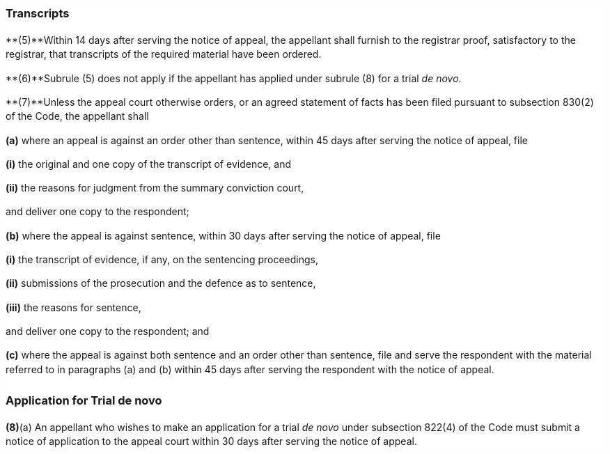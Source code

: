 


### Transcripts

**(5)**Within 14 days after serving the notice of appeal, the appellant shall furnish to the registrar proof, satisfactory to the registrar, that transcripts of the required material have been ordered.


**(6)**Subrule (5) does not apply if the appellant has applied under subrule (8) for a trial *de novo*.


**(7)**Unless the appeal court otherwise orders, or an agreed statement of facts has been filed pursuant to subsection 830(2) of the Code, the appellant shall

**(a)** where an appeal is against an order other than sentence, within 45 days after serving the notice of appeal, file

**(i)** the original and one copy of the transcript of evidence, and



**(ii)** the reasons for judgment from the summary conviction court,



and deliver one copy to the respondent;





**(b)** where the appeal is against sentence, within 30 days after serving the notice of appeal, file

**(i)** the transcript of evidence, if any, on the sentencing proceedings,



**(ii)** submissions of the prosecution and the defence as to sentence,



**(iii)** the reasons for sentence,



and deliver one copy to the respondent; and





**(c)** where the appeal is against both sentence and an order other than sentence, file and serve the respondent with the material referred to in paragraphs (a) and (b) within 45 days after serving the respondent with the notice of appeal.





### Application for Trial de novo

**(8)**(a) An appellant who wishes to make an application for a trial *de novo* under subsection 822(4) of the Code must submit a notice of application to the appeal court within 30 days after serving the notice of appeal.
